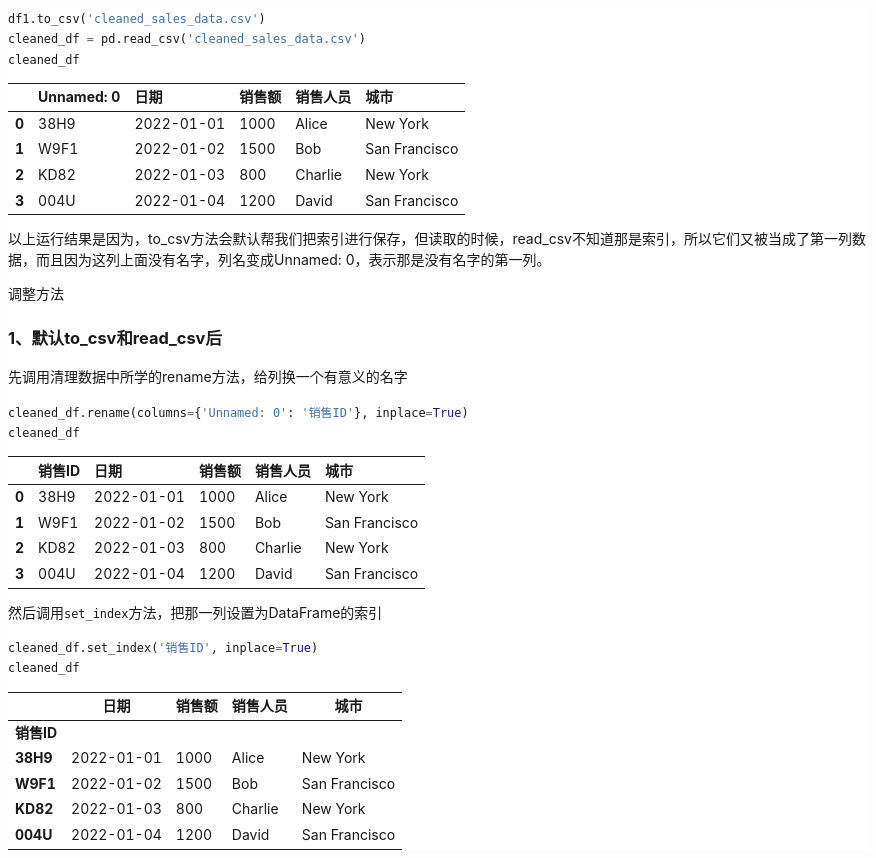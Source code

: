 

```python
df1.to_csv('cleaned_sales_data.csv')
cleaned_df = pd.read_csv('cleaned_sales_data.csv')
cleaned_df
```

|       | **Unnamed: 0** | **日期**   | **销售额** | **销售人员** | **城市**      |
| ----- | :------------- | :--------- | :--------- | :----------- | :------------ |
| **0** | 38H9           | 2022-01-01 | 1000       | Alice        | New York      |
| **1** | W9F1           | 2022-01-02 | 1500       | Bob          | San Francisco |
| **2** | KD82           | 2022-01-03 | 800        | Charlie      | New York      |
| **3** | 004U           | 2022-01-04 | 1200       | David        | San Francisco |


以上运行结果是因为，to_csv方法会默认帮我们把索引进行保存，但读取的时候，read_csv不知道那是索引，所以它们又被当成了第一列数据，而且因为这列上面没有名字，列名变成Unnamed: 0，表示那是没有名字的第一列。

调整方法

### 1、默认to_csv和read_csv后

先调用清理数据中所学的rename方法，给列换一个有意义的名字

```python
cleaned_df.rename(columns={'Unnamed: 0': '销售ID'}, inplace=True)
cleaned_df
```

|       | **销售ID** | **日期**   | **销售额** | **销售人员** | **城市**      |
| ----- | :--------- | :--------- | :--------- | :----------- | :------------ |
| **0** | 38H9       | 2022-01-01 | 1000       | Alice        | New York      |
| **1** | W9F1       | 2022-01-02 | 1500       | Bob          | San Francisco |
| **2** | KD82       | 2022-01-03 | 800        | Charlie      | New York      |
| **3** | 004U       | 2022-01-04 | 1200       | David        | San Francisco |


然后调用`set_index`方法，把那一列设置为DataFrame的索引

```python
cleaned_df.set_index('销售ID', inplace=True)
cleaned_df
```

|            | **日期**   | **销售额** | **销售人员** | **城市**      |
| ---------- | ---------- | ---------- | ------------ | ------------- |
| **销售ID** |            |            |              |               |
| **38H9**   | 2022-01-01 | 1000       | Alice        | New York      |
| **W9F1**   | 2022-01-02 | 1500       | Bob          | San Francisco |
| **KD82**   | 2022-01-03 | 800        | Charlie      | New York      |
| **004U**   | 2022-01-04 | 1200       | David        | San Francisco |
